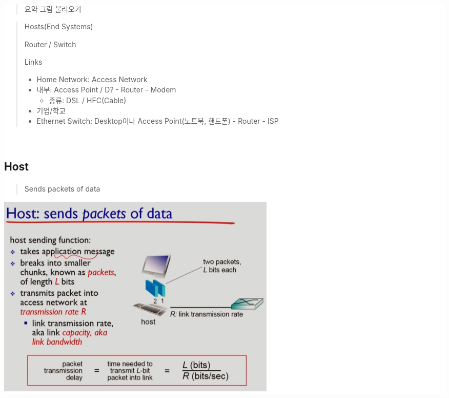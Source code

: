 > 요약 그림 불러오기

>Hosts(End Systems)
>
>Router / Switch
>
>Links
>
>* Home Network: Access Network
>  * 내부: Access Point / D? - Router - Modem
>    * 종류: DSL / HFC(Cable)
>* 기업/학교
>  * Ethernet Switch: Desktop이나 Access Point(노트북, 핸드폰) - Router - ISP

​        

## Host

> Sends packets of data

<img src="CS_roadmap.assets/image-20220316170942264.png" alt="image-20220316170942264" style="zoom: 50%;" />
